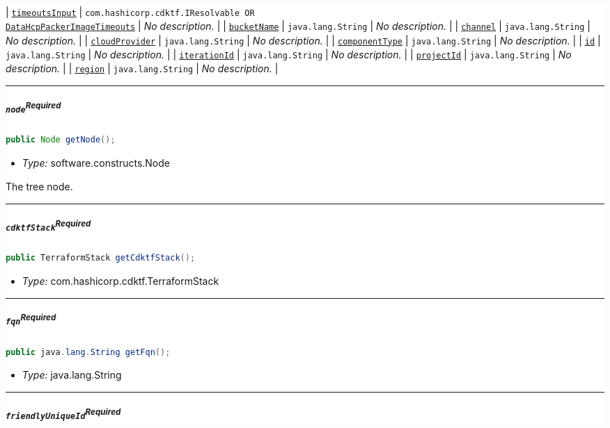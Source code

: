 | <code><a href="#@cdktf/provider-hcp.dataHcpPackerImage.DataHcpPackerImage.property.timeoutsInput">timeoutsInput</a></code> | <code>com.hashicorp.cdktf.IResolvable OR <a href="#@cdktf/provider-hcp.dataHcpPackerImage.DataHcpPackerImageTimeouts">DataHcpPackerImageTimeouts</a></code> | *No description.* |
| <code><a href="#@cdktf/provider-hcp.dataHcpPackerImage.DataHcpPackerImage.property.bucketName">bucketName</a></code> | <code>java.lang.String</code> | *No description.* |
| <code><a href="#@cdktf/provider-hcp.dataHcpPackerImage.DataHcpPackerImage.property.channel">channel</a></code> | <code>java.lang.String</code> | *No description.* |
| <code><a href="#@cdktf/provider-hcp.dataHcpPackerImage.DataHcpPackerImage.property.cloudProvider">cloudProvider</a></code> | <code>java.lang.String</code> | *No description.* |
| <code><a href="#@cdktf/provider-hcp.dataHcpPackerImage.DataHcpPackerImage.property.componentType">componentType</a></code> | <code>java.lang.String</code> | *No description.* |
| <code><a href="#@cdktf/provider-hcp.dataHcpPackerImage.DataHcpPackerImage.property.id">id</a></code> | <code>java.lang.String</code> | *No description.* |
| <code><a href="#@cdktf/provider-hcp.dataHcpPackerImage.DataHcpPackerImage.property.iterationId">iterationId</a></code> | <code>java.lang.String</code> | *No description.* |
| <code><a href="#@cdktf/provider-hcp.dataHcpPackerImage.DataHcpPackerImage.property.projectId">projectId</a></code> | <code>java.lang.String</code> | *No description.* |
| <code><a href="#@cdktf/provider-hcp.dataHcpPackerImage.DataHcpPackerImage.property.region">region</a></code> | <code>java.lang.String</code> | *No description.* |

---

##### `node`<sup>Required</sup> <a name="node" id="@cdktf/provider-hcp.dataHcpPackerImage.DataHcpPackerImage.property.node"></a>

```java
public Node getNode();
```

- *Type:* software.constructs.Node

The tree node.

---

##### `cdktfStack`<sup>Required</sup> <a name="cdktfStack" id="@cdktf/provider-hcp.dataHcpPackerImage.DataHcpPackerImage.property.cdktfStack"></a>

```java
public TerraformStack getCdktfStack();
```

- *Type:* com.hashicorp.cdktf.TerraformStack

---

##### `fqn`<sup>Required</sup> <a name="fqn" id="@cdktf/provider-hcp.dataHcpPackerImage.DataHcpPackerImage.property.fqn"></a>

```java
public java.lang.String getFqn();
```

- *Type:* java.lang.String

---

##### `friendlyUniqueId`<sup>Required</sup> <a name="friendlyUniqueId" id="@cdktf/provider-hcp.dataHcpPackerImage.DataHcpPackerImage.property.friendlyUniqueId"></a>
